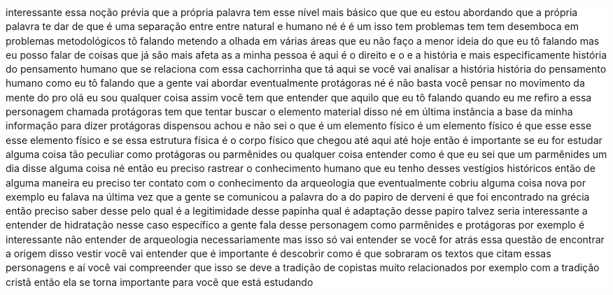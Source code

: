 interessante essa noção prévia que a
própria palavra tem esse nível mais
básico que que eu estou abordando que a
própria palavra te dar de que é uma
separação entre entre natural e humano
né é é um isso tem problemas tem tem
desemboca em problemas metodológicos tô
falando metendo a olhada em várias áreas
que eu não faço a menor ideia do que eu
tô falando mas eu posso falar de coisas
que já são mais afeta as a minha pessoa
é aqui é o direito e o e a história e
mais especificamente história do
pensamento humano que se relaciona com
essa cachorrinha que tá aqui se você vai
analisar a história história do
pensamento humano como eu tô falando que
a gente vai abordar eventualmente
protágoras né é não basta você pensar no
movimento da mente do pro
olá eu sou qualquer coisa assim você tem
que entender que aquilo que eu tô
falando quando eu me refiro a essa
personagem chamada protágoras tem que
tentar buscar o elemento material disso
né em última instância a base da minha
informação para dizer protágoras
dispensou achou e não sei o que é um
elemento físico é um elemento físico é
que esse esse esse elemento físico e se
essa estrutura física é o corpo físico
que chegou até aqui até hoje então é
importante se eu for estudar alguma
coisa tão peculiar como protágoras ou
parmênides ou qualquer coisa entender
como é que eu sei que um parmênides um
dia disse alguma coisa né então eu
preciso rastrear o conhecimento humano
que eu tenho desses vestígios históricos
então de alguma maneira eu preciso ter
contato com o conhecimento da
arqueologia que eventualmente cobriu
alguma coisa nova por exemplo eu falava
na última vez que a gente se comunicou
a palavra do a do papiro de derveni é
que foi encontrado na grécia então
preciso saber desse pelo qual é a
legitimidade desse papinha qual é
adaptação desse papiro talvez seria
interessante a entender de hidratação
nesse caso específico a gente fala desse
personagem como parmênides e protágoras
por exemplo é interessante não entender
de arqueologia necessariamente mas isso
só vai entender se você for atrás essa
questão de encontrar a origem disso
vestir você vai entender que é
importante é descobrir como é que
sobraram os textos que citam essas
personagens e aí você vai compreender
que isso se deve a tradição de copistas
muito relacionados por exemplo com a
tradição cristã então ela se torna
importante para você que está estudando